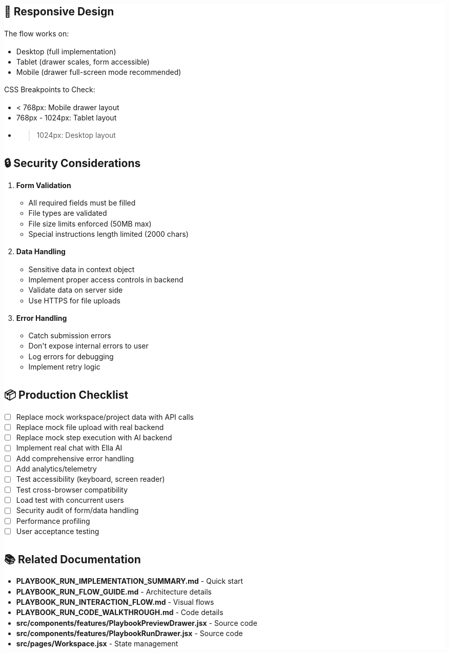 ## 📱 Responsive Design

The flow works on:
- Desktop (full implementation)
- Tablet (drawer scales, form accessible)
- Mobile (drawer full-screen mode recommended)

CSS Breakpoints to Check:
- < 768px: Mobile drawer layout
- 768px - 1024px: Tablet layout
- > 1024px: Desktop layout

## 🔒 Security Considerations

1. **Form Validation**
   - All required fields must be filled
   - File types are validated
   - File size limits enforced (50MB max)
   - Special instructions length limited (2000 chars)

2. **Data Handling**
   - Sensitive data in context object
   - Implement proper access controls in backend
   - Validate data on server side
   - Use HTTPS for file uploads

3. **Error Handling**
   - Catch submission errors
   - Don't expose internal errors to user
   - Log errors for debugging
   - Implement retry logic

## 📦 Production Checklist

- [ ] Replace mock workspace/project data with API calls
- [ ] Replace mock file upload with real backend
- [ ] Replace mock step execution with AI backend
- [ ] Implement real chat with Ella AI
- [ ] Add comprehensive error handling
- [ ] Add analytics/telemetry
- [ ] Test accessibility (keyboard, screen reader)
- [ ] Test cross-browser compatibility
- [ ] Load test with concurrent users
- [ ] Security audit of form/data handling
- [ ] Performance profiling
- [ ] User acceptance testing

## 📚 Related Documentation

- **PLAYBOOK_RUN_IMPLEMENTATION_SUMMARY.md** - Quick start
- **PLAYBOOK_RUN_FLOW_GUIDE.md** - Architecture details
- **PLAYBOOK_RUN_INTERACTION_FLOW.md** - Visual flows
- **PLAYBOOK_RUN_CODE_WALKTHROUGH.md** - Code details
- **src/components/features/PlaybookPreviewDrawer.jsx** - Source code
- **src/components/features/PlaybookRunDrawer.jsx** - Source code
- **src/pages/Workspace.jsx** - State management
